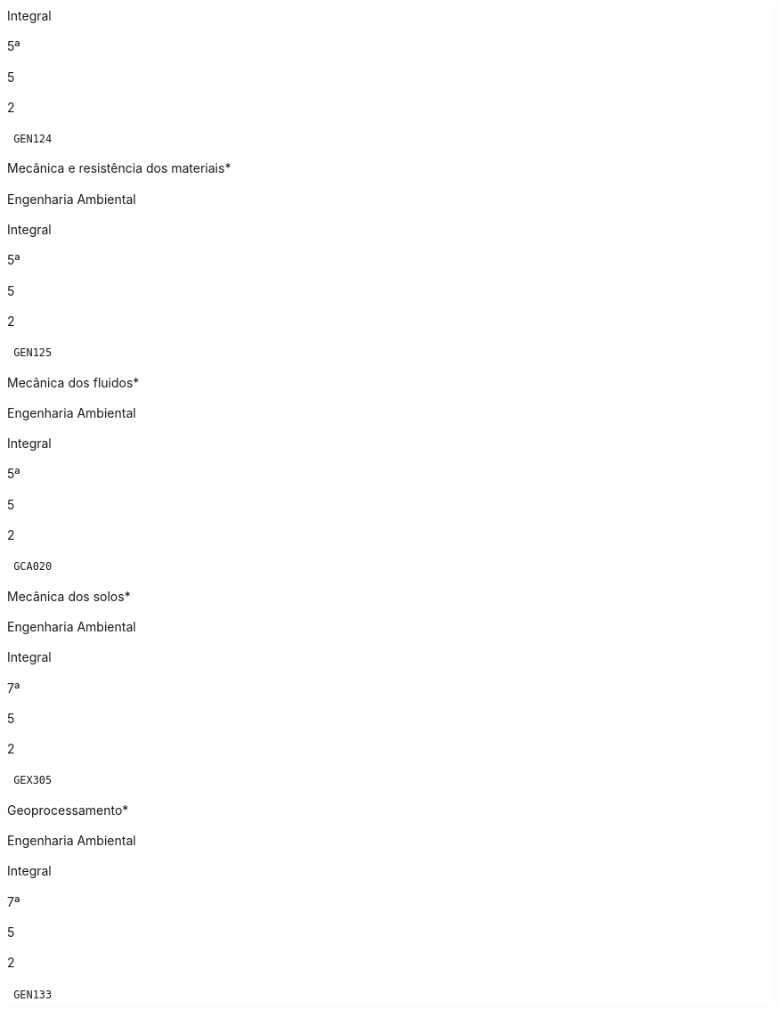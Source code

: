    Integral

   5ª

   5

   2

     GEN124

   Mecânica e resistência dos materiais*

   Engenharia Ambiental

   Integral

   5ª

   5

   2

     GEN125

   Mecânica dos fluidos*

   Engenharia Ambiental

   Integral

   5ª

   5

   2

     GCA020

   Mecânica dos solos*

   Engenharia Ambiental

   Integral

   7ª

   5

   2

     GEX305

   Geoprocessamento*

   Engenharia Ambiental

   Integral

   7ª

   5

   2

     GEN133
